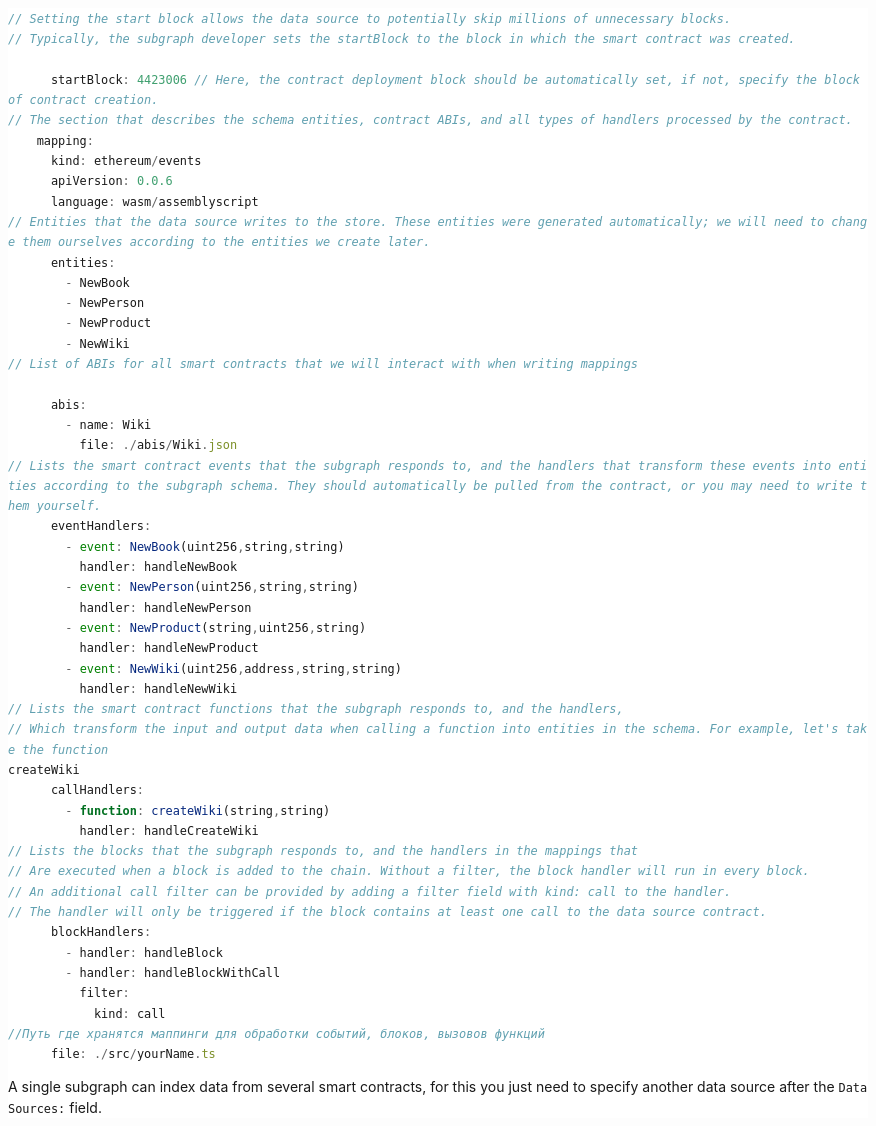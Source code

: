 ```javascript
// Setting the start block allows the data source to potentially skip millions of unnecessary blocks.
// Typically, the subgraph developer sets the startBlock to the block in which the smart contract was created.

      startBlock: 4423006 // Here, the contract deployment block should be automatically set, if not, specify the block of contract creation.
// The section that describes the schema entities, contract ABIs, and all types of handlers processed by the contract.
    mapping:
      kind: ethereum/events
      apiVersion: 0.0.6
      language: wasm/assemblyscript
// Entities that the data source writes to the store. These entities were generated automatically; we will need to change them ourselves according to the entities we create later.
      entities:
        - NewBook
        - NewPerson
        - NewProduct
        - NewWiki
// List of ABIs for all smart contracts that we will interact with when writing mappings

      abis:
        - name: Wiki
          file: ./abis/Wiki.json
// Lists the smart contract events that the subgraph responds to, and the handlers that transform these events into entities according to the subgraph schema. They should automatically be pulled from the contract, or you may need to write them yourself.
      eventHandlers:
        - event: NewBook(uint256,string,string)
          handler: handleNewBook
        - event: NewPerson(uint256,string,string)
          handler: handleNewPerson
        - event: NewProduct(string,uint256,string)
          handler: handleNewProduct
        - event: NewWiki(uint256,address,string,string)
          handler: handleNewWiki
// Lists the smart contract functions that the subgraph responds to, and the handlers,
// Which transform the input and output data when calling a function into entities in the schema. For example, let's take the function
createWiki
      callHandlers:
        - function: createWiki(string,string)
          handler: handleCreateWiki
// Lists the blocks that the subgraph responds to, and the handlers in the mappings that
// Are executed when a block is added to the chain. Without a filter, the block handler will run in every block.
// An additional call filter can be provided by adding a filter field with kind: call to the handler.
// The handler will only be triggered if the block contains at least one call to the data source contract.
      blockHandlers:
        - handler: handleBlock
        - handler: handleBlockWithCall
          filter:
            kind: call
//Путь где хранятся маппинги для обработки событий, блоков, вызовов функций
      file: ./src/yourName.ts
```
A single subgraph can index data from several smart contracts, for this you just need to specify another data source after the `DataSources:` field.
